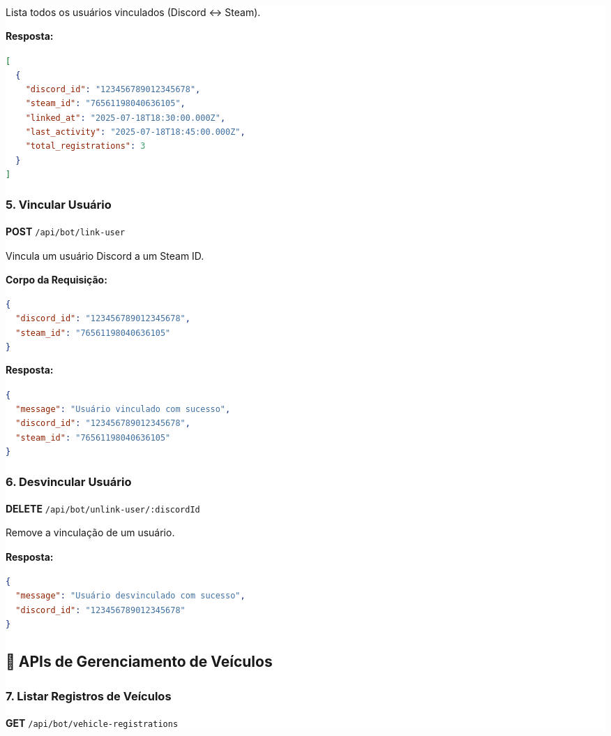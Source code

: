 Lista todos os usuários vinculados (Discord ↔ Steam).

**Resposta:**
```json
[
  {
    "discord_id": "123456789012345678",
    "steam_id": "76561198040636105",
    "linked_at": "2025-07-18T18:30:00.000Z",
    "last_activity": "2025-07-18T18:45:00.000Z",
    "total_registrations": 3
  }
]
```

### 5. Vincular Usuário
**POST** `/api/bot/link-user`

Vincula um usuário Discord a um Steam ID.

**Corpo da Requisição:**
```json
{
  "discord_id": "123456789012345678",
  "steam_id": "76561198040636105"
}
```

**Resposta:**
```json
{
  "message": "Usuário vinculado com sucesso",
  "discord_id": "123456789012345678",
  "steam_id": "76561198040636105"
}
```

### 6. Desvincular Usuário
**DELETE** `/api/bot/unlink-user/:discordId`

Remove a vinculação de um usuário.

**Resposta:**
```json
{
  "message": "Usuário desvinculado com sucesso",
  "discord_id": "123456789012345678"
}
```

## 🚗 APIs de Gerenciamento de Veículos

### 7. Listar Registros de Veículos
**GET** `/api/bot/vehicle-registrations`
